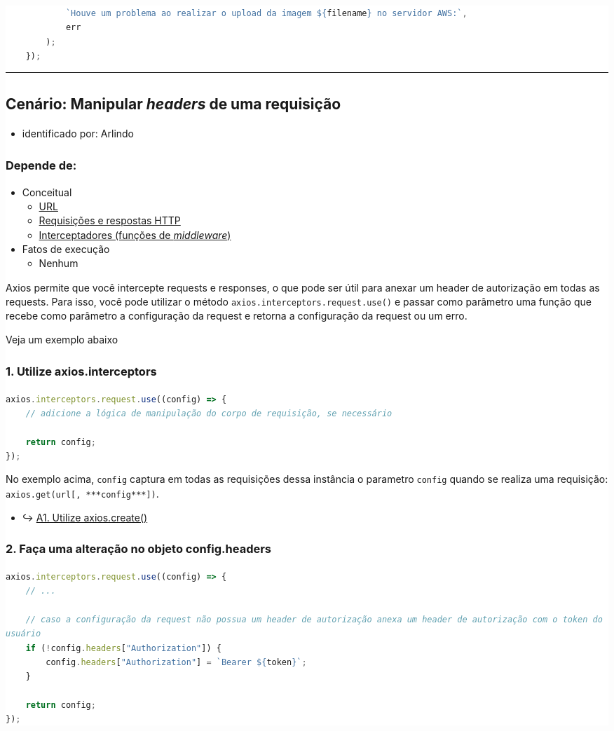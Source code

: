 ```javascript
            `Houve um problema ao realizar o upload da imagem ${filename} no servidor AWS:`,
            err
        );
    });
```

---

## Cenário: Manipular _headers_ de uma requisição

-   identificado por: Arlindo

### Depende de:

-   Conceitual
    -   [URL](#url)
    -   [Requisições e respostas HTTP](#requisições-e-respostas-http)
    -   [Interceptadores (funções de _middleware_)](#interceptadores-funções-de-middleware)
-   Fatos de execução
    -   Nenhum

Axios permite que você intercepte requests e responses, o que pode ser útil para anexar um header de autorização em todas as requests. Para isso, você pode utilizar o método `axios.interceptors.request.use()` e passar como parâmetro uma função que recebe como parâmetro a configuração da request e retorna a configuração da request ou um erro.

Veja um exemplo abaixo

### 1. Utilize axios.interceptors

```javascript
axios.interceptors.request.use((config) => {
    // adicione a lógica de manipulação do corpo de requisição, se necessário

    return config;
});
```

No exemplo acima, `config` captura em todas as requisições dessa instância o parametro `config` quando se realiza uma requisição: `axios.get(url[, ***config***])`.

-   ↪️ [A1. Utilize axios.create()](#A1-Utilize-axioscreate)

### 2. Faça uma alteração no objeto config.headers

```javascript
axios.interceptors.request.use((config) => {
    // ...

    // caso a configuração da request não possua um header de autorização anexa um header de autorização com o token do usuário
    if (!config.headers["Authorization"]) {
        config.headers["Authorization"] = `Bearer ${token}`;
    }

    return config;
});
```
